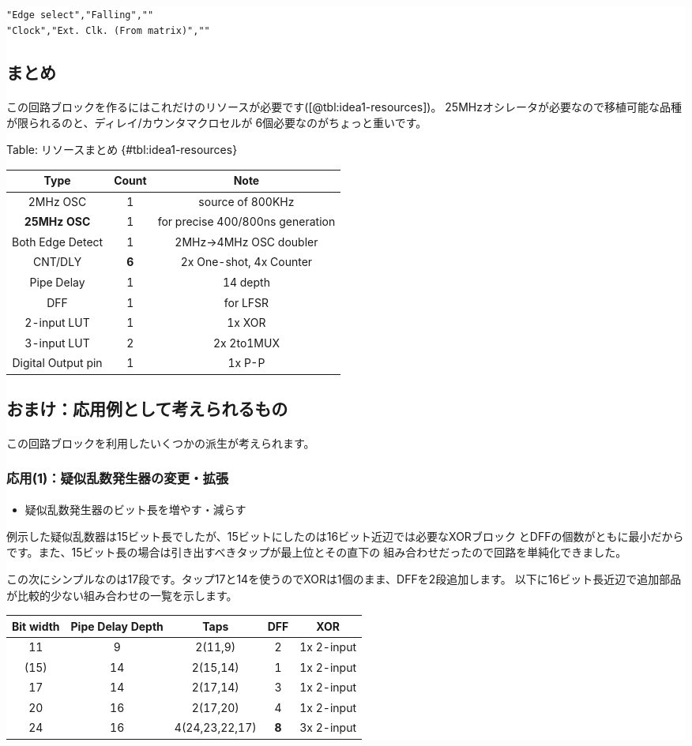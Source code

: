 ```table
"Edge select","Falling",""
"Clock","Ext. Clk. (From matrix)",""
```

## まとめ

この回路ブロックを作るにはこれだけのリソースが必要です([@tbl:idea1-resources])。
25MHzオシレータが必要なので移植可能な品種が限られるのと、ディレイ/カウンタマクロセルが
6個必要なのがちょっと重いです。

Table: リソースまとめ {#tbl:idea1-resources}

|        Type        | Count |               Note               |
|:------------------:|:-----:|:--------------------------------:|
|      2MHz OSC      |   1   |         source of 800KHz         |
|   **25MHz OSC**    |   1   | for precise 400/800ns generation |
|  Both Edge Detect  |   1   |      2MHz->4MHz OSC doubler      |
|      CNT/DLY       | **6** |     2x One-shot, 4x Counter      |
|     Pipe Delay     |   1   |             14 depth             |
|        DFF         |   1   |             for LFSR             |
|    2-input LUT     |   1   |              1x XOR              |
|    3-input LUT     |   2   |            2x 2to1MUX            |
| Digital Output pin |   1   |              1x P-P              |

## おまけ：応用例として考えられるもの

この回路ブロックを利用したいくつかの派生が考えられます。

### 応用(1)：疑似乱数発生器の変更・拡張

- 疑似乱数発生器のビット長を増やす・減らす

例示した疑似乱数器は15ビット長でしたが、15ビットにしたのは16ビット近辺では必要なXORブロック
とDFFの個数がともに最小だからです。また、15ビット長の場合は引き出すべきタップが最上位とその直下の
組み合わせだったので回路を単純化できました。

この次にシンプルなのは17段です。タップ17と14を使うのでXORは1個のまま、DFFを2段追加します。
以下に16ビット長近辺で追加部品が比較的少ない組み合わせの一覧を示します。

| Bit width | Pipe Delay Depth |      Taps      |  DFF  |    XOR     |
|:---------:|:----------------:|:--------------:|:-----:|:----------:|
|    11     |        9         |    2(11,9)     |   2   | 1x 2-input |
|   (15)    |        14        |    2(15,14)    |   1   | 1x 2-input |
|    17     |        14        |    2(17,14)    |   3   | 1x 2-input |
|    20     |        16        |    2(17,20)    |   4   | 1x 2-input |
|    24     |        16        | 4(24,23,22,17) | **8** | 3x 2-input |


[^ws2818b-aki]: http://akizukidenshi.com/catalog/g/gI-07915
[^torelance]: データシートには+/-600nsとあるのですがどちらが正しいんでしょうか。
[^not-2M]: SLG46826だと厳密には2.048MHzですが、LED側のタイミング定義がゆるいので
[^lfsr-wikipedia]: https://ja.wikipedia.org/wiki/%E7%B7%9A%E5%BD%A2%E5%B8%B0%E9%82%84%E3%82%B7%E3%83%95%E3%83%88%E3%83%AC%E3%82%B8%E3%82%B9%E3%82%BF
[^lfsr-appsnote]: https://www.xilinx.com/support/documentation/application_notes/xapp052.pdf